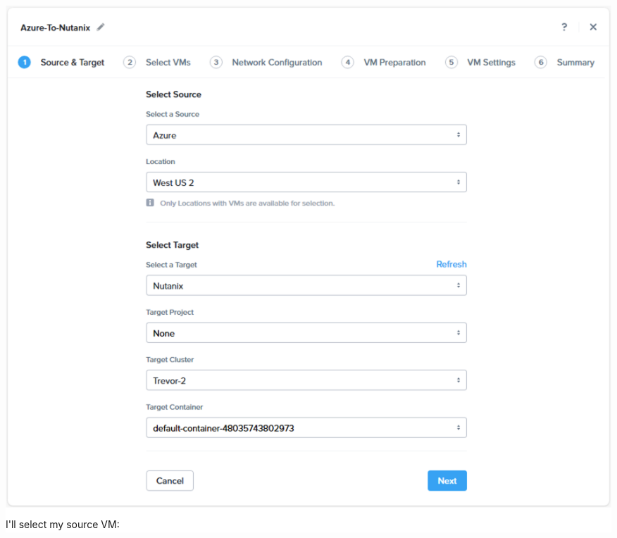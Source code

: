 <img style="display: block; margin-left: auto; margin-right: auto;" alt="Move Source and Target" src="/images/migrate-azure-nutanix/migrate-azure-nutanix-05.png">

I'll select my source VM:
